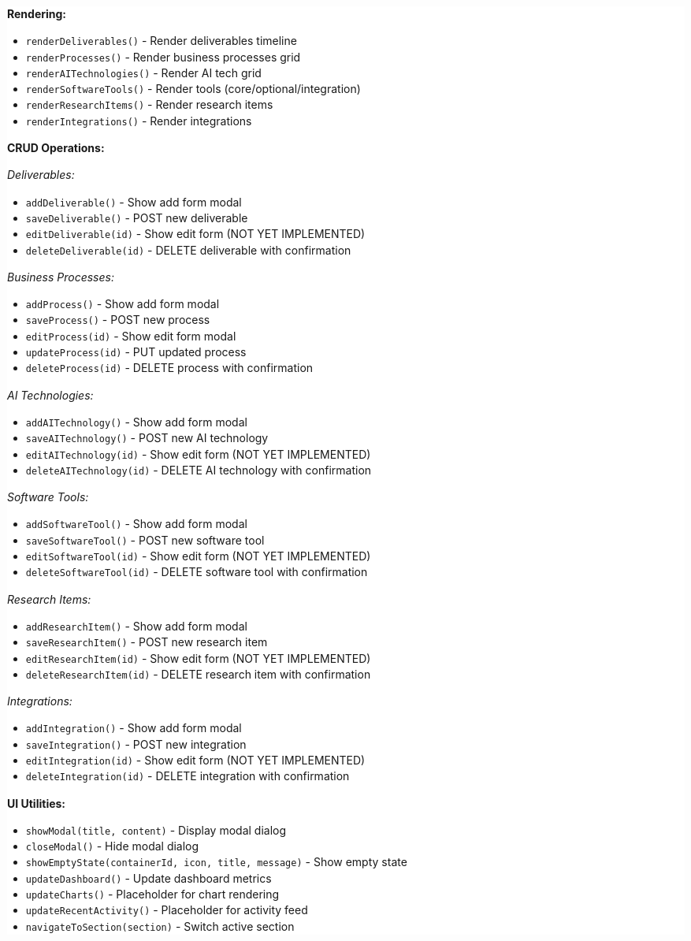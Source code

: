 **Rendering:**
- `renderDeliverables()` - Render deliverables timeline
- `renderProcesses()` - Render business processes grid
- `renderAITechnologies()` - Render AI tech grid
- `renderSoftwareTools()` - Render tools (core/optional/integration)
- `renderResearchItems()` - Render research items
- `renderIntegrations()` - Render integrations

**CRUD Operations:**

*Deliverables:*
- `addDeliverable()` - Show add form modal
- `saveDeliverable()` - POST new deliverable
- `editDeliverable(id)` - Show edit form (NOT YET IMPLEMENTED)
- `deleteDeliverable(id)` - DELETE deliverable with confirmation

*Business Processes:*
- `addProcess()` - Show add form modal
- `saveProcess()` - POST new process
- `editProcess(id)` - Show edit form modal
- `updateProcess(id)` - PUT updated process
- `deleteProcess(id)` - DELETE process with confirmation

*AI Technologies:*
- `addAITechnology()` - Show add form modal
- `saveAITechnology()` - POST new AI technology
- `editAITechnology(id)` - Show edit form (NOT YET IMPLEMENTED)
- `deleteAITechnology(id)` - DELETE AI technology with confirmation

*Software Tools:*
- `addSoftwareTool()` - Show add form modal
- `saveSoftwareTool()` - POST new software tool
- `editSoftwareTool(id)` - Show edit form (NOT YET IMPLEMENTED)
- `deleteSoftwareTool(id)` - DELETE software tool with confirmation

*Research Items:*
- `addResearchItem()` - Show add form modal
- `saveResearchItem()` - POST new research item
- `editResearchItem(id)` - Show edit form (NOT YET IMPLEMENTED)
- `deleteResearchItem(id)` - DELETE research item with confirmation

*Integrations:*
- `addIntegration()` - Show add form modal
- `saveIntegration()` - POST new integration
- `editIntegration(id)` - Show edit form (NOT YET IMPLEMENTED)
- `deleteIntegration(id)` - DELETE integration with confirmation

**UI Utilities:**
- `showModal(title, content)` - Display modal dialog
- `closeModal()` - Hide modal dialog
- `showEmptyState(containerId, icon, title, message)` - Show empty state
- `updateDashboard()` - Update dashboard metrics
- `updateCharts()` - Placeholder for chart rendering
- `updateRecentActivity()` - Placeholder for activity feed
- `navigateToSection(section)` - Switch active section
